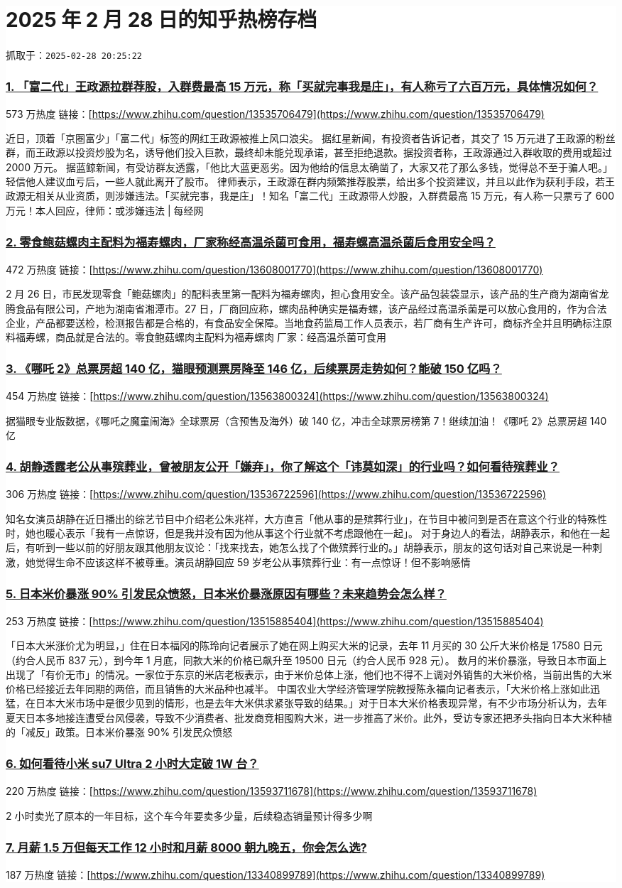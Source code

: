 # 2025 年 2 月 28 日的知乎热榜存档

抓取于：`2025-02-28 20:25:22`

### [1. 「富二代」王政源拉群荐股，入群费最高 15 万元，称「买就完事我是庄」，有人称亏了六百万元，具体情况如何？](https://www.zhihu.com/question/13535706479)
573 万热度 链接：[https://www.zhihu.com/question/13535706479](https://www.zhihu.com/question/13535706479)

近日，顶着「京圈富少」「富二代」标签的网红王政源被推上风口浪尖。 据红星新闻，有投资者告诉记者，其交了 15 万元进了王政源的粉丝群，而王政源以投资炒股为名，诱导他们投入巨款，最终却未能兑现承诺，甚至拒绝退款。据投资者称，王政源通过入群收取的费用或超过 2000 万元。 据蓝鲸新闻，有受访群友透露，「他比大蓝更恶劣。因为他给的信息太确凿了，大家又花了那么多钱，觉得总不至于骗人吧。」 轻信他人建议血亏后，一些人就此离开了股市。 律师表示，王政源在群内频繁推荐股票，给出多个投资建议，并且以此作为获利手段，若王政源无相关从业资质，则涉嫌违法。「买就完事，我是庄」！知名「富二代」王政源带人炒股，入群费最高 15 万元，有人称一只票亏了 600 万元！本人回应，律师：或涉嫌违法 | 每经网

### [2. 零食鲍菇螺肉主配料为福寿螺肉，厂家称经高温杀菌可食用，福寿螺高温杀菌后食用安全吗？](https://www.zhihu.com/question/13608001770)
472 万热度 链接：[https://www.zhihu.com/question/13608001770](https://www.zhihu.com/question/13608001770)

2 月 26 日，市民发现零食「鲍菇螺肉」的配料表里第一配料为福寿螺肉，担心食用安全。该产品包装袋显示，该产品的生产商为湖南省龙腾食品有限公司，产地为湖南省湘潭市。27 日，厂商回应称，螺肉品种确实是福寿螺，该产品经过高温杀菌是可以放心食用的，作为合法企业，产品都要送检，检测报告都是合格的，有食品安全保障。当地食药监局工作人员表示，若厂商有生产许可，商标齐全并且明确标注原料福寿螺，商品就是合法的。零食鲍菇螺肉主配料为福寿螺肉 厂家：经高温杀菌可食用

### [3. 《哪吒 2》总票房超 140 亿，猫眼预测票房降至 146 亿，后续票房走势如何？能破 150 亿吗？](https://www.zhihu.com/question/13563800324)
454 万热度 链接：[https://www.zhihu.com/question/13563800324](https://www.zhihu.com/question/13563800324)

据猫眼专业版数据，《哪吒之魔童闹海》全球票房（含预售及海外）破 140 亿，冲击全球票房榜第 7！继续加油！《哪吒 2》总票房超 140 亿

### [4. 胡静透露老公从事殡葬业，曾被朋友公开「嫌弃」，你了解这个「讳莫如深」的行业吗？如何看待殡葬业？](https://www.zhihu.com/question/13536722596)
306 万热度 链接：[https://www.zhihu.com/question/13536722596](https://www.zhihu.com/question/13536722596)

知名女演员胡静在近日播出的综艺节目中介绍老公朱兆祥，大方直言「他从事的是殡葬行业」，在节目中被问到是否在意这个行业的特殊性时，她也暖心表示「我有一点惊讶，但是我并没有因为他从事这个行业就不考虑跟他在一起」。 对于身边人的看法，胡静表示，和他在一起后，有听到一些以前的好朋友跟其他朋友议论：「找来找去，她怎么找了个做殡葬行业的。」胡静表示，朋友的这句话对自己来说是一种刺激，她觉得生命不应该这样不被尊重。演员胡静回应 59 岁老公从事殡葬行业：有一点惊讶！但不影响感情

### [5. 日本米价暴涨 90% 引发民众愤怒，日本米价暴涨原因有哪些？未来趋势会怎么样？](https://www.zhihu.com/question/13515885404)
253 万热度 链接：[https://www.zhihu.com/question/13515885404](https://www.zhihu.com/question/13515885404)

「日本大米涨价尤为明显，」住在日本福冈的陈玲向记者展示了她在网上购买大米的记录，去年 11 月买的 30 公斤大米价格是 17580 日元（约合人民币 837 元），到今年 1 月底，同款大米的价格已飙升至 19500 日元（约合人民币 928 元）。 数月的米价暴涨，导致日本市面上出现了「有价无市」的情况。一家位于东京的米店老板表示，由于米价总体上涨，他们也不得不上调对外销售的大米价格，当前出售的大米价格已经接近去年同期的两倍，而且销售的大米品种也减半。 中国农业大学经济管理学院教授陈永福向记者表示，「大米价格上涨如此迅猛，在日本大米市场中是很少见到的情形，也是去年大米供求紧张导致的结果。」对于日本大米价格表现异常，有不少市场分析认为，去年夏天日本多地接连遭受台风侵袭，导致不少消费者、批发商竞相囤购大米，进一步推高了米价。此外，受访专家还把矛头指向日本大米种植的「减反」政策。日本米价暴涨 90% 引发民众愤怒

### [6. 如何看待小米 su7 Ultra 2 小时大定破 1W 台？](https://www.zhihu.com/question/13593711678)
220 万热度 链接：[https://www.zhihu.com/question/13593711678](https://www.zhihu.com/question/13593711678)

2 小时卖光了原本的一年目标，这个车今年要卖多少量，后续稳态销量预计得多少啊

### [7. 月薪 1.5 万但每天工作 12 小时和月薪 8000 朝九晚五，你会怎么选?](https://www.zhihu.com/question/13340899789)
187 万热度 链接：[https://www.zhihu.com/question/13340899789](https://www.zhihu.com/question/13340899789)
